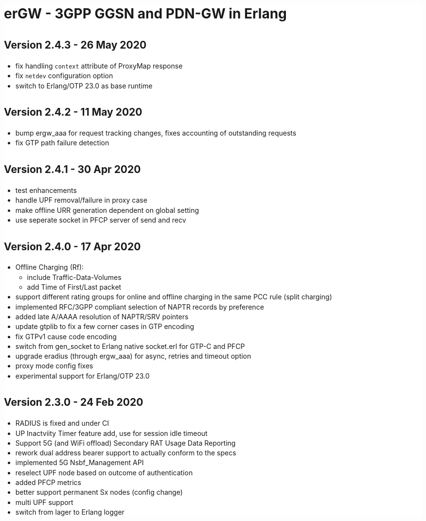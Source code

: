 erGW - 3GPP GGSN and PDN-GW in Erlang
=====================================

Version 2.4.3 - 26 May 2020
---------------------------
* fix handling `context` attribute of ProxyMap response
* fix `netdev` configuration option
* switch to Erlang/OTP 23.0 as base runtime

Version 2.4.2 - 11 May 2020
---------------------------

* bump ergw_aaa for request tracking changes, fixes accounting of
  outstanding requests
* fix GTP path failure detection

Version 2.4.1 - 30 Apr 2020
---------------------------

* test enhancements
* handle UPF removal/failure in proxy case
* make offline URR generation dependent on global setting
* use seperate socket in PFCP server of send and recv

Version 2.4.0 - 17 Apr 2020
---------------------------

* Offline Charging (Rf):
  * include Traffic-Data-Volumes
  * add Time of First/Last packet
* support different rating groups for online and offline charging
  in the same PCC rule (split charging)
* implemented RFC/3GPP compliant selection of NAPTR records by preference
* added late A/AAAA resolution of NAPTR/SRV pointers
* update gtplib to fix a few corner cases in GTP encoding
* fix GTPv1 cause code encoding
* switch from gen_socket to Erlang native socket.erl for GTP-C and PFCP
* upgrade eradius (through ergw_aaa) for async, retries and timeout option
* proxy mode config fixes
* experimental support for Erlang/OTP 23.0

Version 2.3.0 - 24 Feb 2020
---------------------------

* RADIUS is fixed and under CI
* UP Inactviity Timer feature add, use for session idle timeout
* Support 5G (and WiFi offload) Secondary RAT Usage Data Reporting
* rework dual address bearer support to actually conform to the specs
* implemented 5G Nsbf_Management API
* reselect UPF node based on outcome of authentication
* added PFCP metrics
* better support permanent Sx nodes (config change)
* multi UPF support
* switch from lager to Erlang logger
